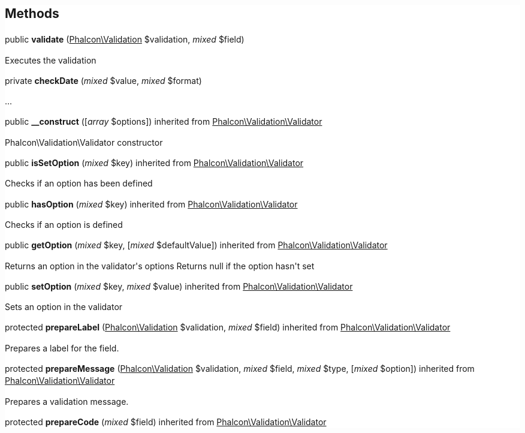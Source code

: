 ## Methods
public  **validate** ([Phalcon\Validation](/3.4/en/api/Phalcon_Validation) $validation, *mixed* $field)

Executes the validation



private  **checkDate** (*mixed* $value, *mixed* $format)

...


public  **__construct** ([*array* $options]) inherited from [Phalcon\Validation\Validator](/3.4/en/api/Phalcon_Validation)

Phalcon\Validation\Validator constructor



public  **isSetOption** (*mixed* $key) inherited from [Phalcon\Validation\Validator](/3.4/en/api/Phalcon_Validation)

Checks if an option has been defined



public  **hasOption** (*mixed* $key) inherited from [Phalcon\Validation\Validator](/3.4/en/api/Phalcon_Validation)

Checks if an option is defined



public  **getOption** (*mixed* $key, [*mixed* $defaultValue]) inherited from [Phalcon\Validation\Validator](/3.4/en/api/Phalcon_Validation)

Returns an option in the validator's options
Returns null if the option hasn't set



public  **setOption** (*mixed* $key, *mixed* $value) inherited from [Phalcon\Validation\Validator](/3.4/en/api/Phalcon_Validation)

Sets an option in the validator



protected  **prepareLabel** ([Phalcon\Validation](/3.4/en/api/Phalcon_Validation) $validation, *mixed* $field) inherited from [Phalcon\Validation\Validator](/3.4/en/api/Phalcon_Validation)

Prepares a label for the field.



protected  **prepareMessage** ([Phalcon\Validation](/3.4/en/api/Phalcon_Validation) $validation, *mixed* $field, *mixed* $type, [*mixed* $option]) inherited from [Phalcon\Validation\Validator](/3.4/en/api/Phalcon_Validation)

Prepares a validation message.



protected  **prepareCode** (*mixed* $field) inherited from [Phalcon\Validation\Validator](/3.4/en/api/Phalcon_Validation)
